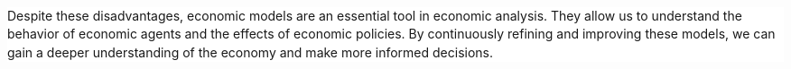 Despite these disadvantages, economic models are an essential tool in economic analysis. They allow us to understand the behavior of economic agents and the effects of economic policies. By continuously refining and improving these models, we can gain a deeper understanding of the economy and make more informed decisions.




